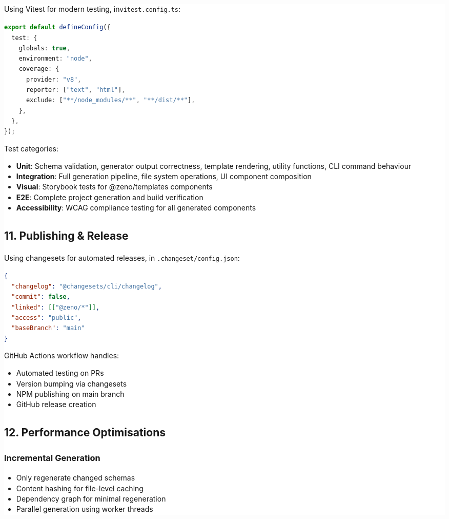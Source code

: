Using Vitest for modern testing, in`vitest.config.ts`:

```typescript
export default defineConfig({
  test: {
    globals: true,
    environment: "node",
    coverage: {
      provider: "v8",
      reporter: ["text", "html"],
      exclude: ["**/node_modules/**", "**/dist/**"],
    },
  },
});
```

Test categories:

- **Unit**: Schema validation, generator output correctness, template rendering, utility functions, CLI command behaviour
- **Integration**: Full generation pipeline, file system operations, UI component composition
- **Visual**: Storybook tests for @zeno/templates components
- **E2E**: Complete project generation and build verification
- **Accessibility**: WCAG compliance testing for all generated components

## 11. Publishing & Release

Using changesets for automated releases, in `.changeset/config.json`:

```json
{
  "changelog": "@changesets/cli/changelog",
  "commit": false,
  "linked": [["@zeno/*"]],
  "access": "public",
  "baseBranch": "main"
}
```

GitHub Actions workflow handles:

- Automated testing on PRs
- Version bumping via changesets
- NPM publishing on main branch
- GitHub release creation

## 12. Performance Optimisations

### Incremental Generation

- Only regenerate changed schemas
- Content hashing for file-level caching
- Dependency graph for minimal regeneration
- Parallel generation using worker threads
